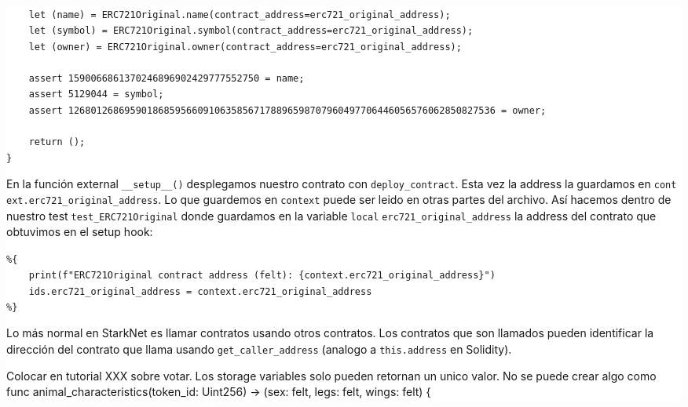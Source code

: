 ```
    let (name) = ERC721Original.name(contract_address=erc721_original_address);
    let (symbol) = ERC721Original.symbol(contract_address=erc721_original_address);
    let (owner) = ERC721Original.owner(contract_address=erc721_original_address);
    
    assert 1590066861370246896902429777552750 = name;
    assert 5129044 = symbol;
    assert 1268012686959018685956609106358567178896598707960497706446056576062850827536 = owner;

    return ();
}
```

En la función external `__setup__()` desplegamos nuestro contrato con `deploy_contract`. Esta vez la address la guardamos en `context.erc721_original_address`. Lo que guardemos en `context` puede ser leido en otras partes del archivo. Así hacemos dentro de nuestro test `test_ERC721Original` donde guardamos en la variable `local` `erc721_original_address` la address del contrato que obtuvimos en el setup hook:

```
%{  
    print(f"ERC721Original contract address (felt): {context.erc721_original_address}")
    ids.erc721_original_address = context.erc721_original_address
%}
```



Lo más normal en StarkNet es llamar contratos usando otros contratos. Los contratos que son llamados pueden identificar la dirección del contrato que llama usando `get_caller_address` (analogo a `this.address` en Solidity).  


Colocar en tutorial XXX sobre votar.
Los storage variables solo pueden retornan un unico valor. No se puede crear algo como func animal_characteristics(token_id: Uint256) -> (sex: felt, legs: felt, wings: felt) {




